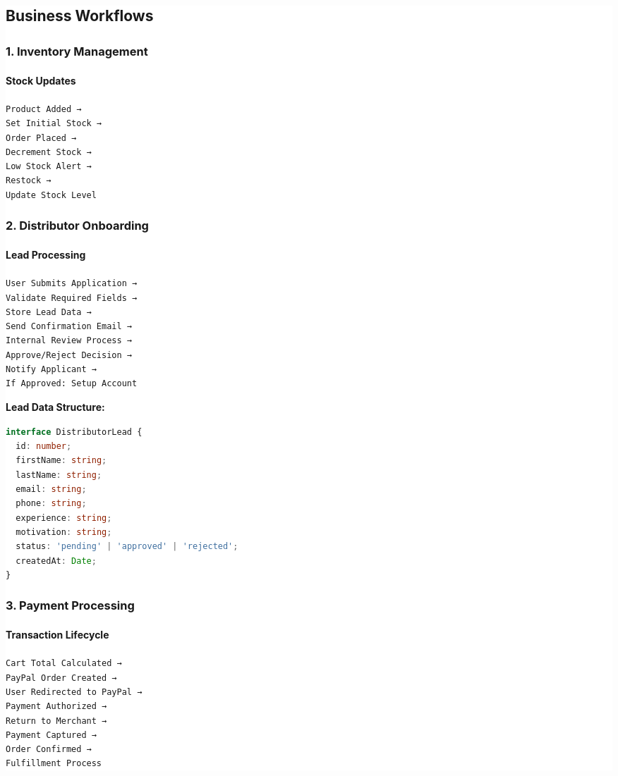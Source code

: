 ## Business Workflows

### 1. Inventory Management

#### Stock Updates
```
Product Added → 
Set Initial Stock → 
Order Placed → 
Decrement Stock → 
Low Stock Alert → 
Restock → 
Update Stock Level
```

### 2. Distributor Onboarding

#### Lead Processing
```
User Submits Application → 
Validate Required Fields → 
Store Lead Data → 
Send Confirmation Email → 
Internal Review Process → 
Approve/Reject Decision → 
Notify Applicant → 
If Approved: Setup Account
```

**Lead Data Structure:**
```typescript
interface DistributorLead {
  id: number;
  firstName: string;
  lastName: string;
  email: string;
  phone: string;
  experience: string;
  motivation: string;
  status: 'pending' | 'approved' | 'rejected';
  createdAt: Date;
}
```

### 3. Payment Processing

#### Transaction Lifecycle
```
Cart Total Calculated → 
PayPal Order Created → 
User Redirected to PayPal → 
Payment Authorized → 
Return to Merchant → 
Payment Captured → 
Order Confirmed → 
Fulfillment Process
```
